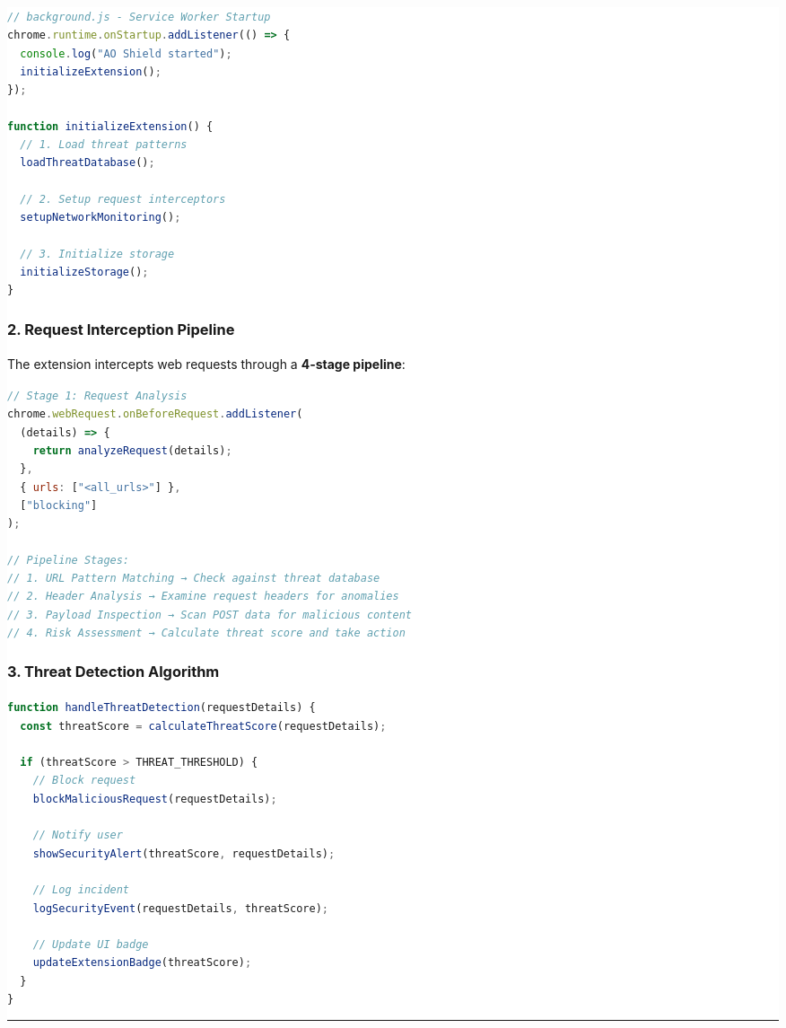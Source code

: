 ```javascript
// background.js - Service Worker Startup
chrome.runtime.onStartup.addListener(() => {
  console.log("AO Shield started");
  initializeExtension();
});

function initializeExtension() {
  // 1. Load threat patterns
  loadThreatDatabase();

  // 2. Setup request interceptors
  setupNetworkMonitoring();

  // 3. Initialize storage
  initializeStorage();
}
```

### 2. Request Interception Pipeline

The extension intercepts web requests through a **4-stage pipeline**:

```javascript
// Stage 1: Request Analysis
chrome.webRequest.onBeforeRequest.addListener(
  (details) => {
    return analyzeRequest(details);
  },
  { urls: ["<all_urls>"] },
  ["blocking"]
);

// Pipeline Stages:
// 1. URL Pattern Matching → Check against threat database
// 2. Header Analysis → Examine request headers for anomalies
// 3. Payload Inspection → Scan POST data for malicious content
// 4. Risk Assessment → Calculate threat score and take action
```

### 3. Threat Detection Algorithm

```javascript
function handleThreatDetection(requestDetails) {
  const threatScore = calculateThreatScore(requestDetails);

  if (threatScore > THREAT_THRESHOLD) {
    // Block request
    blockMaliciousRequest(requestDetails);

    // Notify user
    showSecurityAlert(threatScore, requestDetails);

    // Log incident
    logSecurityEvent(requestDetails, threatScore);

    // Update UI badge
    updateExtensionBadge(threatScore);
  }
}
```

---